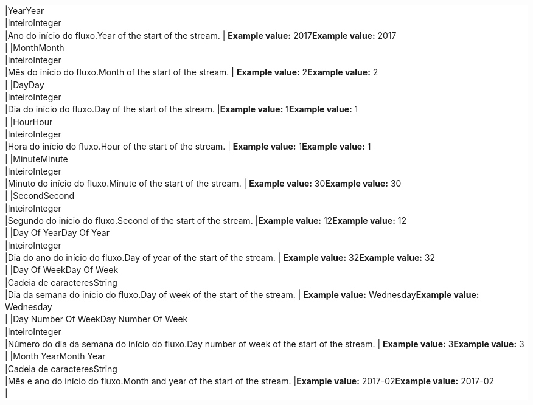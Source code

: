 |<span data-ttu-id="49da6-434">Year</span><span class="sxs-lookup"><span data-stu-id="49da6-434">Year</span></span>  <br/> |<span data-ttu-id="49da6-435">Inteiro</span><span class="sxs-lookup"><span data-stu-id="49da6-435">Integer</span></span>  <br/> |<span data-ttu-id="49da6-436">Ano do início do fluxo.</span><span class="sxs-lookup"><span data-stu-id="49da6-436">Year of the start of the stream.</span></span>  | <span data-ttu-id="49da6-437">**Example value:** 2017</span><span class="sxs-lookup"><span data-stu-id="49da6-437">**Example value:** 2017</span></span>  <br/> |
|<span data-ttu-id="49da6-438">Month</span><span class="sxs-lookup"><span data-stu-id="49da6-438">Month</span></span>  <br/> |<span data-ttu-id="49da6-439">Inteiro</span><span class="sxs-lookup"><span data-stu-id="49da6-439">Integer</span></span>  <br/> |<span data-ttu-id="49da6-440">Mês do início do fluxo.</span><span class="sxs-lookup"><span data-stu-id="49da6-440">Month of the start of the stream.</span></span>  | <span data-ttu-id="49da6-441">**Example value:** 2</span><span class="sxs-lookup"><span data-stu-id="49da6-441">**Example value:** 2</span></span>  <br/> |
|<span data-ttu-id="49da6-442">Day</span><span class="sxs-lookup"><span data-stu-id="49da6-442">Day</span></span>  <br/> |<span data-ttu-id="49da6-443">Inteiro</span><span class="sxs-lookup"><span data-stu-id="49da6-443">Integer</span></span>  <br/> |<span data-ttu-id="49da6-444">Dia do início do fluxo.</span><span class="sxs-lookup"><span data-stu-id="49da6-444">Day of the start of the stream.</span></span>  |<span data-ttu-id="49da6-445">**Example value:** 1</span><span class="sxs-lookup"><span data-stu-id="49da6-445">**Example value:** 1</span></span>  <br/> |
|<span data-ttu-id="49da6-446">Hour</span><span class="sxs-lookup"><span data-stu-id="49da6-446">Hour</span></span>  <br/> |<span data-ttu-id="49da6-447">Inteiro</span><span class="sxs-lookup"><span data-stu-id="49da6-447">Integer</span></span>  <br/> |<span data-ttu-id="49da6-448">Hora do início do fluxo.</span><span class="sxs-lookup"><span data-stu-id="49da6-448">Hour of the start of the stream.</span></span>  | <span data-ttu-id="49da6-449">**Example value:** 1</span><span class="sxs-lookup"><span data-stu-id="49da6-449">**Example value:** 1</span></span>  <br/> |
|<span data-ttu-id="49da6-450">Minute</span><span class="sxs-lookup"><span data-stu-id="49da6-450">Minute</span></span>  <br/> |<span data-ttu-id="49da6-451">Inteiro</span><span class="sxs-lookup"><span data-stu-id="49da6-451">Integer</span></span>  <br/> |<span data-ttu-id="49da6-452">Minuto do início do fluxo.</span><span class="sxs-lookup"><span data-stu-id="49da6-452">Minute of the start of the stream.</span></span>  | <span data-ttu-id="49da6-453">**Example value:** 30</span><span class="sxs-lookup"><span data-stu-id="49da6-453">**Example value:** 30</span></span>  <br/> |
|<span data-ttu-id="49da6-454">Second</span><span class="sxs-lookup"><span data-stu-id="49da6-454">Second</span></span>  <br/> |<span data-ttu-id="49da6-455">Inteiro</span><span class="sxs-lookup"><span data-stu-id="49da6-455">Integer</span></span>  <br/> |<span data-ttu-id="49da6-456">Segundo do início do fluxo.</span><span class="sxs-lookup"><span data-stu-id="49da6-456">Second of the start of the stream.</span></span>  |<span data-ttu-id="49da6-457">**Example value:** 12</span><span class="sxs-lookup"><span data-stu-id="49da6-457">**Example value:** 12</span></span>  <br/> |
|<span data-ttu-id="49da6-458">Day Of Year</span><span class="sxs-lookup"><span data-stu-id="49da6-458">Day Of Year</span></span>  <br/> |<span data-ttu-id="49da6-459">Inteiro</span><span class="sxs-lookup"><span data-stu-id="49da6-459">Integer</span></span>  <br/> |<span data-ttu-id="49da6-460">Dia do ano do início do fluxo.</span><span class="sxs-lookup"><span data-stu-id="49da6-460">Day of year of the start of the stream.</span></span>  | <span data-ttu-id="49da6-461">**Example value:** 32</span><span class="sxs-lookup"><span data-stu-id="49da6-461">**Example value:** 32</span></span>  <br/> |
|<span data-ttu-id="49da6-462">Day Of Week</span><span class="sxs-lookup"><span data-stu-id="49da6-462">Day Of Week</span></span>  <br/> |<span data-ttu-id="49da6-463">Cadeia de caracteres</span><span class="sxs-lookup"><span data-stu-id="49da6-463">String</span></span>  <br/> |<span data-ttu-id="49da6-464">Dia da semana do início do fluxo.</span><span class="sxs-lookup"><span data-stu-id="49da6-464">Day of week of the start of the stream.</span></span>  | <span data-ttu-id="49da6-465">**Example value:** Wednesday</span><span class="sxs-lookup"><span data-stu-id="49da6-465">**Example value:** Wednesday</span></span>  <br/> |
|<span data-ttu-id="49da6-466">Day Number Of Week</span><span class="sxs-lookup"><span data-stu-id="49da6-466">Day Number Of Week</span></span>  <br/> |<span data-ttu-id="49da6-467">Inteiro</span><span class="sxs-lookup"><span data-stu-id="49da6-467">Integer</span></span>  <br/> |<span data-ttu-id="49da6-468">Número do dia da semana do início do fluxo.</span><span class="sxs-lookup"><span data-stu-id="49da6-468">Day number of week of the start of the stream.</span></span>  | <span data-ttu-id="49da6-469">**Example value:** 3</span><span class="sxs-lookup"><span data-stu-id="49da6-469">**Example value:** 3</span></span>  <br/> |
|<span data-ttu-id="49da6-470">Month Year</span><span class="sxs-lookup"><span data-stu-id="49da6-470">Month Year</span></span>  <br/> |<span data-ttu-id="49da6-471">Cadeia de caracteres</span><span class="sxs-lookup"><span data-stu-id="49da6-471">String</span></span>  <br/> |<span data-ttu-id="49da6-472">Mês e ano do início do fluxo.</span><span class="sxs-lookup"><span data-stu-id="49da6-472">Month and year of the start of the stream.</span></span>  |<span data-ttu-id="49da6-473">**Example value:** 2017-02</span><span class="sxs-lookup"><span data-stu-id="49da6-473">**Example value:** 2017-02</span></span>  <br/> |